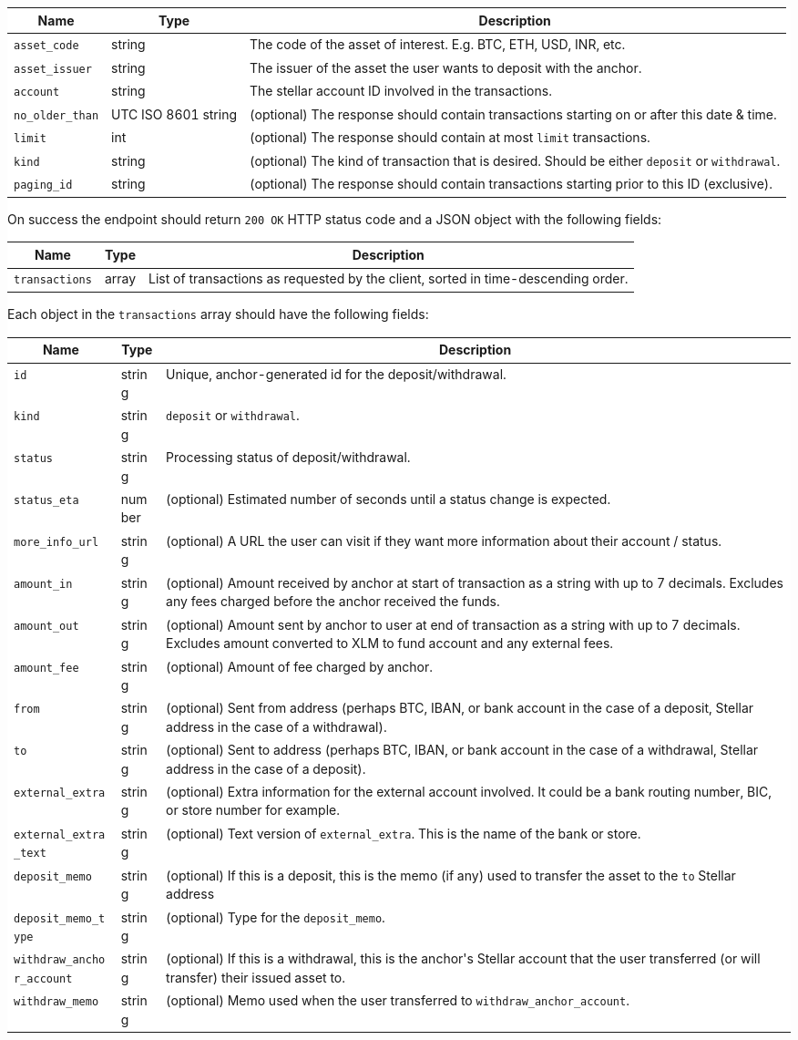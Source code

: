 | Name            | Type                | Description                                                                                     |
| --------------- | ------------------- | ----------------------------------------------------------------------------------------------- |
| `asset_code`    | string              | The code of the asset of interest. E.g. BTC, ETH, USD, INR, etc.                                |
| `asset_issuer`  | string              | The issuer of the asset the user wants to deposit with the anchor.                              |
| `account`       | string              | The stellar account ID involved in the transactions.                                            |
| `no_older_than` | UTC ISO 8601 string | (optional) The response should contain transactions starting on or after this date & time.      |
| `limit`         | int                 | (optional) The response should contain at most `limit` transactions.                            |
| `kind`          | string              | (optional) The kind of transaction that is desired. Should be either `deposit` or `withdrawal`. |
| `paging_id`     | string              | (optional) The response should contain transactions starting prior to this ID (exclusive).      |

On success the endpoint should return `200 OK` HTTP status code and a JSON object with the following fields:

| Name           | Type  | Description                                                                       |
| -------------- | ----- | --------------------------------------------------------------------------------- |
| `transactions` | array | List of transactions as requested by the client, sorted in time-descending order. |

Each object in the `transactions` array should have the following fields:

| Name                      | Type                | Description                                                                                                                                                               |
| ------------------------- | ------------------- | ------------------------------------------------------------------------------------------------------------------------------------------------------------------------- |
| `id`                      | string              | Unique, anchor-generated id for the deposit/withdrawal.                                                                                                                   |
| `kind`                    | string              | `deposit` or `withdrawal`.                                                                                                                                                |
| `status`                  | string              | Processing status of deposit/withdrawal.                                                                                                                                  |
| `status_eta`              | number              | (optional) Estimated number of seconds until a status change is expected.                                                                                                 |
| `more_info_url`           | string              | (optional) A URL the user can visit if they want more information about their account / status.                                                                           |
| `amount_in`               | string              | (optional) Amount received by anchor at start of transaction as a string with up to 7 decimals. Excludes any fees charged before the anchor received the funds.           |
| `amount_out`              | string              | (optional) Amount sent by anchor to user at end of transaction as a string with up to 7 decimals. Excludes amount converted to XLM to fund account and any external fees. |
| `amount_fee`              | string              | (optional) Amount of fee charged by anchor.                                                                                                                               |
| `from`                    | string              | (optional) Sent from address (perhaps BTC, IBAN, or bank account in the case of a deposit, Stellar address in the case of a withdrawal).                                  |
| `to`                      | string              | (optional) Sent to address (perhaps BTC, IBAN, or bank account in the case of a withdrawal, Stellar address in the case of a deposit).                                    |
| `external_extra`          | string              | (optional) Extra information for the external account involved. It could be a bank routing number, BIC, or store number for example.                                      |
| `external_extra_text`     | string              | (optional) Text version of `external_extra`. This is the name of the bank or store.                                                                                       |
| `deposit_memo`            | string              | (optional) If this is a deposit, this is the memo (if any) used to transfer the asset to the `to` Stellar address                                                         |
| `deposit_memo_type`       | string              | (optional) Type for the `deposit_memo`.                                                                                                                                   |
| `withdraw_anchor_account` | string              | (optional) If this is a withdrawal, this is the anchor's Stellar account that the user transferred (or will transfer) their issued asset to.                              |
| `withdraw_memo`           | string              | (optional) Memo used when the user transferred to `withdraw_anchor_account`.                                                                                              |